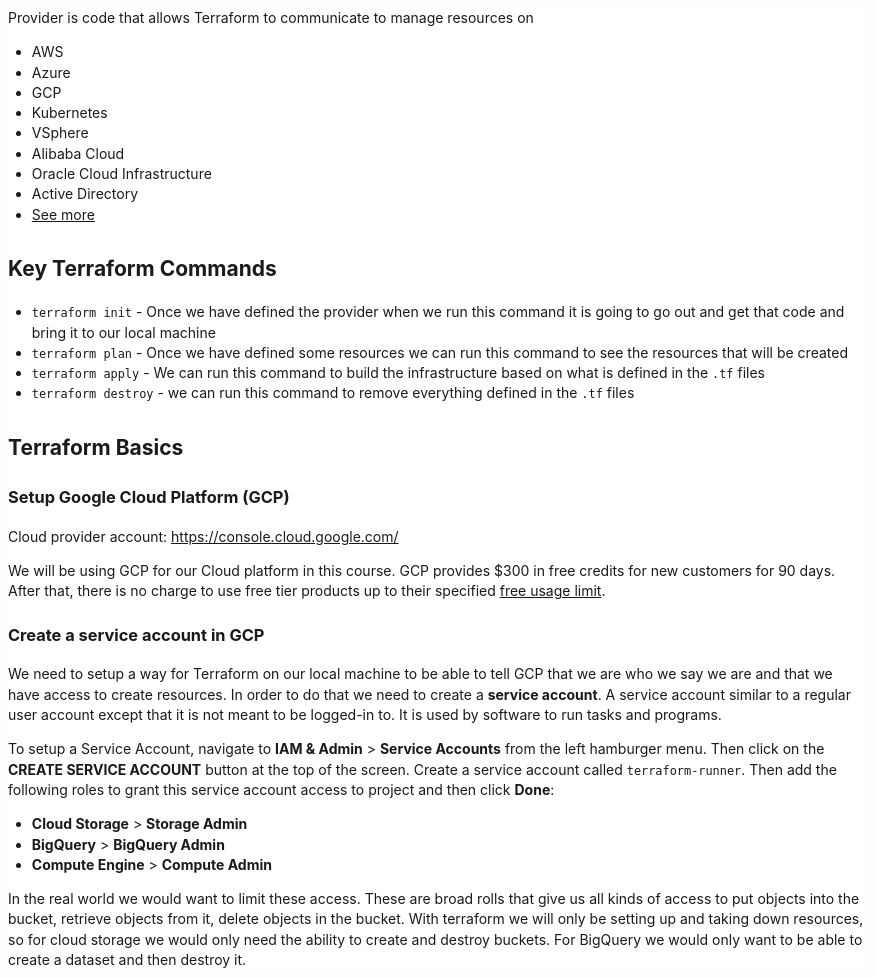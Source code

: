 Provider is code that allows Terraform to communicate to manage resources on
- AWS
- Azure
- GCP
- Kubernetes
- VSphere
- Alibaba Cloud
- Oracle Cloud Infrastructure
- Active Directory
- [See more](https://registry.terraform.io/browse/providers)

## Key Terraform Commands

- `terraform init` - Once we have defined the provider when we run this command it is going to go out and get that code and bring it to our local machine
- `terraform plan` - Once we have defined some resources we can run this command to see the resources that will be created
- `terraform apply` - We can run this command to build the infrastructure based on what is defined in the `.tf` files
- `terraform destroy` - we can run this command to remove everything defined in the `.tf` files

## Terraform Basics

### Setup Google Cloud Platform (GCP)

Cloud provider account: https://console.cloud.google.com/

We will be using GCP for our Cloud platform in this course. GCP provides $300 in free credits for new customers for 90 days. After that, there is no charge to use free tier products up to their specified [free usage limit](https://cloud.google.com/free/docs/free-cloud-features?_gl=1*1pzeae3*_up*MQ..&gclid=Cj0KCQiAh8OtBhCQARIsAIkWb6_sLf2va2PbyIRFOoypMawQ8yaxyBvU1o5YUWu-2dE8r70waoFh_zAaAo2QEALw_wcB&gclsrc=aw.ds).

### Create a service account in GCP

We need to setup a way for Terraform on our local machine to be able to tell GCP that we are who we say we are and that we have access to create resources. In order to do that we need to create a **service account**. A service account similar to a regular user account except that it is not meant to be logged-in to. It is used by software to run tasks and programs.

To setup a Service Account, navigate to **IAM & Admin** > **Service Accounts** from the left hamburger menu. Then click on the **CREATE SERVICE ACCOUNT** button at the top of the screen. Create a service account called `terraform-runner`. Then add the following roles to grant this service account access to project and then click **Done**:
- **Cloud Storage** > **Storage Admin**
- **BigQuery** > **BigQuery Admin**
- **Compute Engine** > **Compute Admin**

In the real world we would want to limit these access. These are broad rolls that give us all kinds of access to put objects into the bucket, retrieve objects from it, delete objects in the bucket. With terraform we will only be setting up and taking down resources, so for cloud storage we would only need the ability to create and destroy buckets. For BigQuery we would only want to be able to create a dataset and then destroy it.
